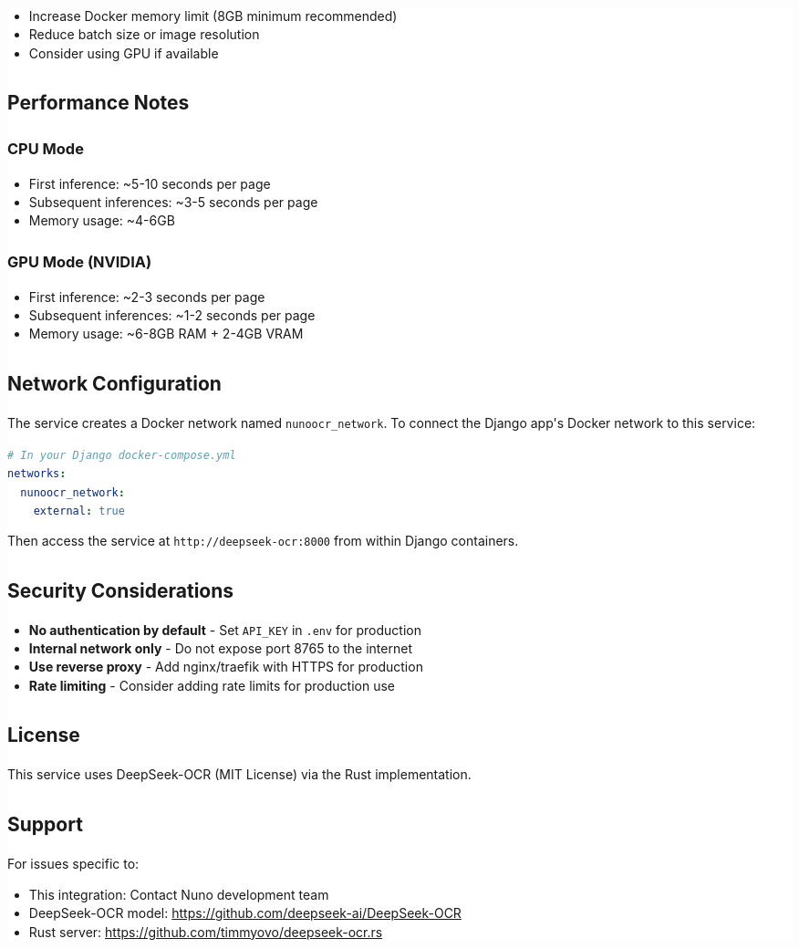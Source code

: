 - Increase Docker memory limit (8GB minimum recommended)
- Reduce batch size or image resolution
- Consider using GPU if available

## Performance Notes

### CPU Mode
- First inference: ~5-10 seconds per page
- Subsequent inferences: ~3-5 seconds per page
- Memory usage: ~4-6GB

### GPU Mode (NVIDIA)
- First inference: ~2-3 seconds per page
- Subsequent inferences: ~1-2 seconds per page
- Memory usage: ~6-8GB RAM + 2-4GB VRAM

## Network Configuration

The service creates a Docker network named `nunoocr_network`. To connect the Django app's Docker network to this service:

```yaml
# In your Django docker-compose.yml
networks:
  nunoocr_network:
    external: true
```

Then access the service at `http://deepseek-ocr:8000` from within Django containers.

## Security Considerations

- **No authentication by default** - Set `API_KEY` in `.env` for production
- **Internal network only** - Do not expose port 8765 to the internet
- **Use reverse proxy** - Add nginx/traefik with HTTPS for production
- **Rate limiting** - Consider adding rate limits for production use

## License

This service uses DeepSeek-OCR (MIT License) via the Rust implementation.

## Support

For issues specific to:
- This integration: Contact Nuno development team
- DeepSeek-OCR model: https://github.com/deepseek-ai/DeepSeek-OCR
- Rust server: https://github.com/timmyovo/deepseek-ocr.rs
